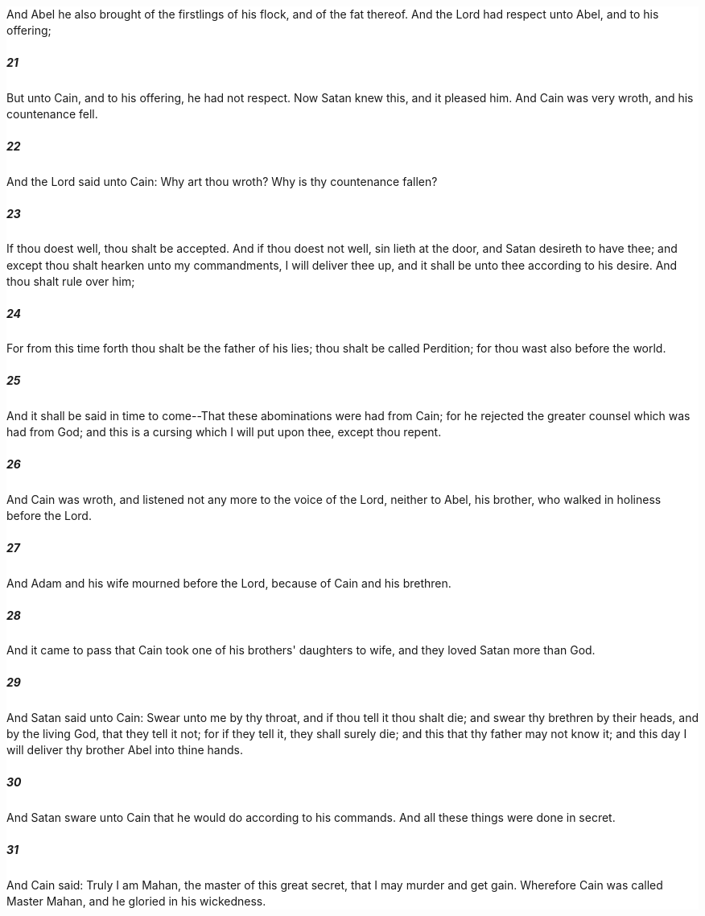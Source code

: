 And Abel he also brought of the firstlings of his flock, and of the fat thereof. And the Lord had respect unto Abel, and to his offering;

##### 21

But unto Cain, and to his offering, he had not respect. Now Satan knew this, and it pleased him. And Cain was very wroth, and his countenance fell.

##### 22

And the Lord said unto Cain: Why art thou wroth? Why is thy countenance fallen?

##### 23

If thou doest well, thou shalt be accepted. And if thou doest not well, sin lieth at the door, and Satan desireth to have thee; and except thou shalt hearken unto my commandments, I will deliver thee up, and it shall be unto thee according to his desire. And thou shalt rule over him;

##### 24

For from this time forth thou shalt be the father of his lies; thou shalt be called Perdition; for thou wast also before the world.

##### 25

And it shall be said in time to come--That these abominations were had from Cain; for he rejected the greater counsel which was had from God; and this is a cursing which I will put upon thee, except thou repent.

##### 26

And Cain was wroth, and listened not any more to the voice of the Lord, neither to Abel, his brother, who walked in holiness before the Lord.

##### 27

And Adam and his wife mourned before the Lord, because of Cain and his brethren.

##### 28

And it came to pass that Cain took one of his brothers' daughters to wife, and they loved Satan more than God.

##### 29

And Satan said unto Cain: Swear unto me by thy throat, and if thou tell it thou shalt die; and swear thy brethren by their heads, and by the living God, that they tell it not; for if they tell it, they shall surely die; and this that thy father may not know it; and this day I will deliver thy brother Abel into thine hands.

##### 30

And Satan sware unto Cain that he would do according to his commands. And all these things were done in secret.

##### 31

And Cain said: Truly I am Mahan, the master of this great secret, that I may murder and get gain. Wherefore Cain was called Master Mahan, and he gloried in his wickedness.
